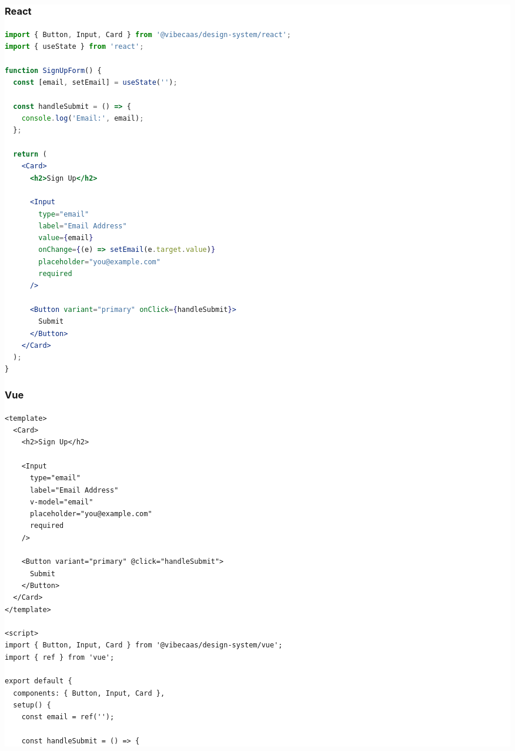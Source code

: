 ### React
```jsx
import { Button, Input, Card } from '@vibecaas/design-system/react';
import { useState } from 'react';

function SignUpForm() {
  const [email, setEmail] = useState('');
  
  const handleSubmit = () => {
    console.log('Email:', email);
  };
  
  return (
    <Card>
      <h2>Sign Up</h2>
      
      <Input
        type="email"
        label="Email Address"
        value={email}
        onChange={(e) => setEmail(e.target.value)}
        placeholder="you@example.com"
        required
      />
      
      <Button variant="primary" onClick={handleSubmit}>
        Submit
      </Button>
    </Card>
  );
}
```

### Vue
```vue
<template>
  <Card>
    <h2>Sign Up</h2>
    
    <Input
      type="email"
      label="Email Address"
      v-model="email"
      placeholder="you@example.com"
      required
    />
    
    <Button variant="primary" @click="handleSubmit">
      Submit
    </Button>
  </Card>
</template>

<script>
import { Button, Input, Card } from '@vibecaas/design-system/vue';
import { ref } from 'vue';

export default {
  components: { Button, Input, Card },
  setup() {
    const email = ref('');
    
    const handleSubmit = () => {
```
